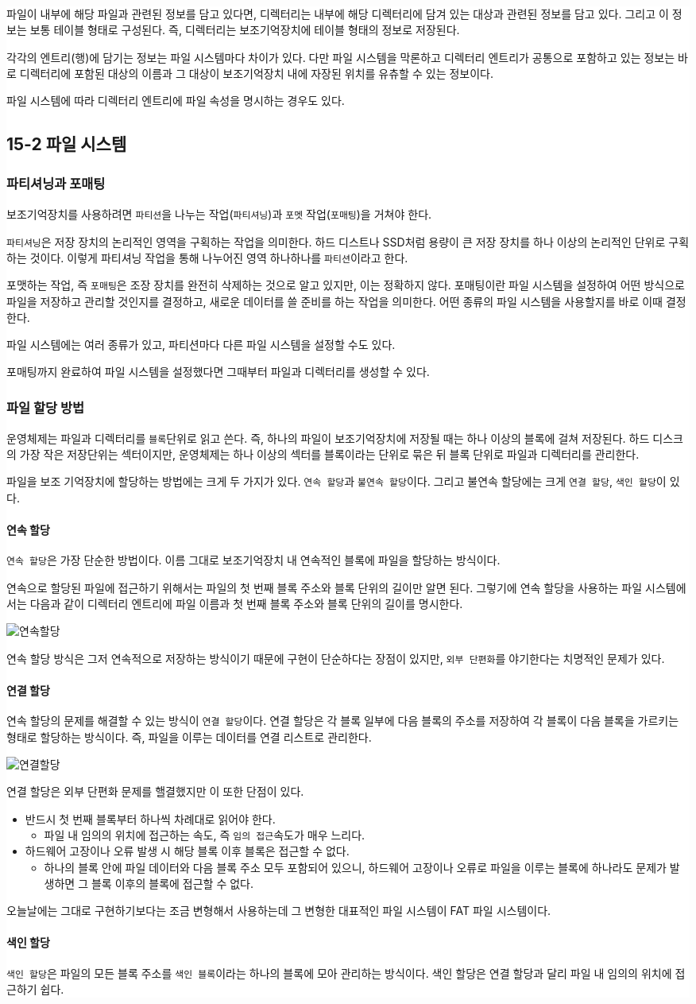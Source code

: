 파일이 내부에 해당 파일과 관련된 정보를 담고 있다면, 디렉터리는 내부에 해당 디렉터리에 담겨 있는 대상과 관련된 정보를 담고 있다. 그리고 이 정보는 보통 테이블 형태로 구성된다. 즉, 디렉터리는 보조기억장치에 테이블 형태의 정보로 저장된다.

각각의 엔트리(행)에 담기는 정보는 파일 시스템마다 차이가 있다. 다만 파일 시스템을 막론하고 디렉터리 엔트리가 공통으로 포함하고 있는 정보는 바로 디렉터리에 포함된 대상의 이름과 그 대상이 보조기억장치 내에 자장된 위치를 유츄할 수 있는 정보이다.

파일 시스템에 따라 디렉터리 엔트리에 파일 속성을 명시하는 경우도 있다.

## 15-2 파일 시스템

### 파티셔닝과 포매팅
보조기억장치를 사용하려면 `파티션`을 나누는 작업(`파티셔닝`)과 `포멧` 작업(`포매팅`)을 거쳐야 한다.

`파티셔닝`은 저장 장치의 논리적인 영역을 구획하는 작업을 의미한다. 하드 디스트나 SSD처럼 용량이 큰 저장 장치를 하나 이상의 논리적인 단위로 구획하는 것이다. 이렇게 파티셔닝 작업을 통해 나누어진 영역 하나하나를 `파티션`이라고 한다.

포맷하는 작업, 즉 `포매팅`은 조장 장치를 완전히 삭제하는 것으로 알고 있지만, 이는 정확하지 않다. 포매팅이란 파일 시스템을 설정하여 어떤 방식으로 파일을 저장하고 관리할 것인지를 결정하고, 새로운 데이터를 쓸 준비를 하는 작업을 의미한다. 어떤 종류의 파일 시스템을 사용할지를 바로 이때 결정한다.

파일 시스템에는 여러 종류가 있고, 파티션마다 다른 파일 시스템을 설정할 수도 있다.

포매팅까지 완료하여 파일 시스템을 설정했다면 그때부터 파일과 디렉터리를 생성할 수 있다.

### 파일 할당 방법
운영체제는 파일과 디렉터리를 `블록`단위로 읽고 쓴다. 즉, 하나의 파일이 보조기억장치에 저장될 때는 하나 이상의 블록에 걸쳐 저장된다. 하드 디스크의 가장 작은 저장단위는 섹터이지만, 운영체제는 하나 이상의 섹터를 블록이라는 단위로 묶은 뒤 블록 단위로 파일과 디렉터리를 관리한다.

파일을 보조 기억장치에 할당하는 방법에는 크게 두 가지가 있다. `연속 할당`과 `불연속 할당`이다. 그리고 불연속 할당에는 크게 `연결 할당`, `색인 할당`이 있다.

#### 연속 할당
`연속 할당`은 가장 단순한 방법이다. 이름 그대로 보조기억장치 내 연속적인 블록에 파일을 할당하는 방식이다. 

연속으로 할당된 파일에 접근하기 위해서는 파일의 첫 번째 블록 주소와 블록 단위의 길이만 알면 된다. 그렇기에 연속 할당을 사용하는 파일 시스템에서는 다음과 같이 디렉터리 엔트리에 파일 이름과 첫 번째 블록 주소와 블록 단위의 길이를 명시한다.

![연속할당](연속할당.png)

연속 할당 방식은 그저 연속적으로 저장하는 방식이기 때문에 구현이 단순하다는 장점이 있지만, `외부 단편화`를 야기한다는 치명적인 문제가 있다.

#### 연결 할당
연속 할당의 문제를 해결할 수 있는 방식이 `연결 할당`이다. 연결 할당은 각 블록 일부에 다음 블록의 주소를 저장하여 각 블록이 다음 블록을 가르키는 형태로 할당하는 방식이다. 즉, 파일을 이루는 데이터를 연결 리스트로 관리한다.

![연결할당](연결할당.png)

연결 할당은 외부 단편화 문제를 핼결했지만 이 또한 단점이 있다.

* 반드시 첫 번째 블록부터 하나씩 차례대로 읽어야 한다.
	* 파일 내 임의의 위치에 접근하는 속도, 즉 `임의 접근`속도가 매우 느리다.
* 하드웨어 고장이나 오류 발생 시 해당 블록 이후 블록은 접근할 수 없다.
	* 하나의 블록 안에 파일 데이터와 다음 블록 주소 모두 포함되어 있으니, 하드웨어 고장이나 오류로 파일을 이루는 블록에 하나라도 문제가 발생하면 그 블록 이후의 블록에 접근할 수 없다.

오늘날에는 그대로 구현하기보다는 조금 변형해서 사용하는데 그 변형한 대표적인 파일 시스템이 FAT 파일 시스템이다.

#### 색인 할당
`색인 할당`은 파일의 모든 블록 주소를 `색인 블록`이라는 하나의 블록에 모아 관리하는 방식이다. 색인 할당은 연결 할당과 달리 파일 내 임의의 위치에 접근하기 쉽다.
